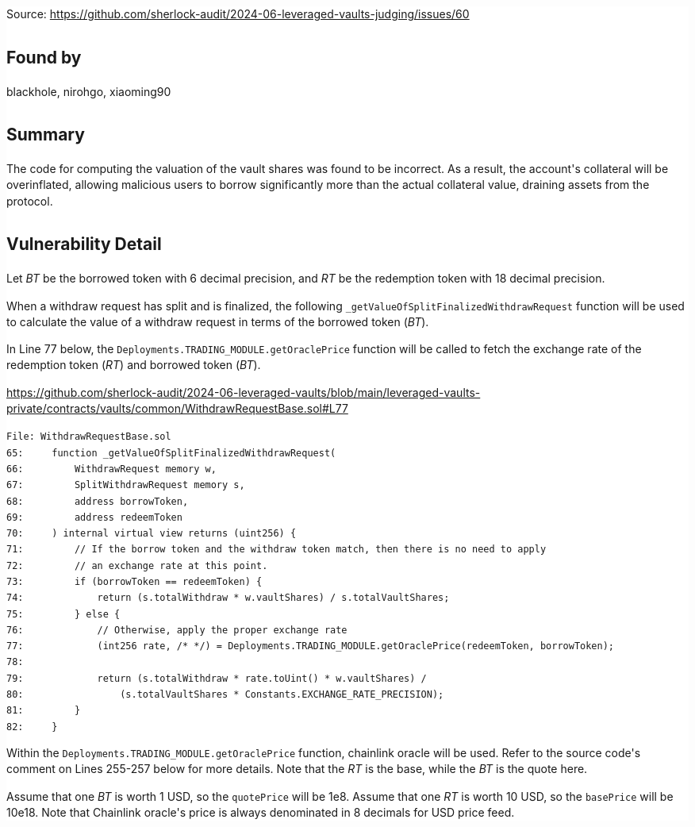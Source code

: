 Source: https://github.com/sherlock-audit/2024-06-leveraged-vaults-judging/issues/60 

## Found by 
blackhole, nirohgo, xiaoming90
## Summary

The code for computing the valuation of the vault shares was found to be incorrect. As a result, the account's collateral will be overinflated, allowing malicious users to borrow significantly more than the actual collateral value, draining assets from the protocol.

## Vulnerability Detail

Let $BT$ be the borrowed token with 6 decimal precision, and $RT$ be the redemption token with 18 decimal precision.

When a withdraw request has split and is finalized, the following `_getValueOfSplitFinalizedWithdrawRequest` function will be used to calculate the value of a withdraw request in terms of the borrowed token ($BT$).

In Line 77 below, the `Deployments.TRADING_MODULE.getOraclePrice` function will be called to fetch the exchange rate of the redemption token ($RT$) and borrowed token ($BT$).

https://github.com/sherlock-audit/2024-06-leveraged-vaults/blob/main/leveraged-vaults-private/contracts/vaults/common/WithdrawRequestBase.sol#L77

```solidity
File: WithdrawRequestBase.sol
65:     function _getValueOfSplitFinalizedWithdrawRequest(
66:         WithdrawRequest memory w,
67:         SplitWithdrawRequest memory s,
68:         address borrowToken,
69:         address redeemToken
70:     ) internal virtual view returns (uint256) {
71:         // If the borrow token and the withdraw token match, then there is no need to apply
72:         // an exchange rate at this point.
73:         if (borrowToken == redeemToken) {
74:             return (s.totalWithdraw * w.vaultShares) / s.totalVaultShares;
75:         } else {
76:             // Otherwise, apply the proper exchange rate
77:             (int256 rate, /* */) = Deployments.TRADING_MODULE.getOraclePrice(redeemToken, borrowToken);
78: 
79:             return (s.totalWithdraw * rate.toUint() * w.vaultShares) / 
80:                 (s.totalVaultShares * Constants.EXCHANGE_RATE_PRECISION);
81:         }
82:     }
```

Within the `Deployments.TRADING_MODULE.getOraclePrice` function, chainlink oracle will be used. Refer to the source code's comment on Lines 255-257 below for more details. Note that the $RT$ is the base, while the $BT$ is the quote here.

Assume that one $BT$ is worth 1 USD, so the `quotePrice` will be 1e8. Assume that one $RT$ is worth 10 USD, so the `basePrice` will be 10e18. Note that Chainlink oracle's price is always denominated in 8 decimals for USD price feed.
